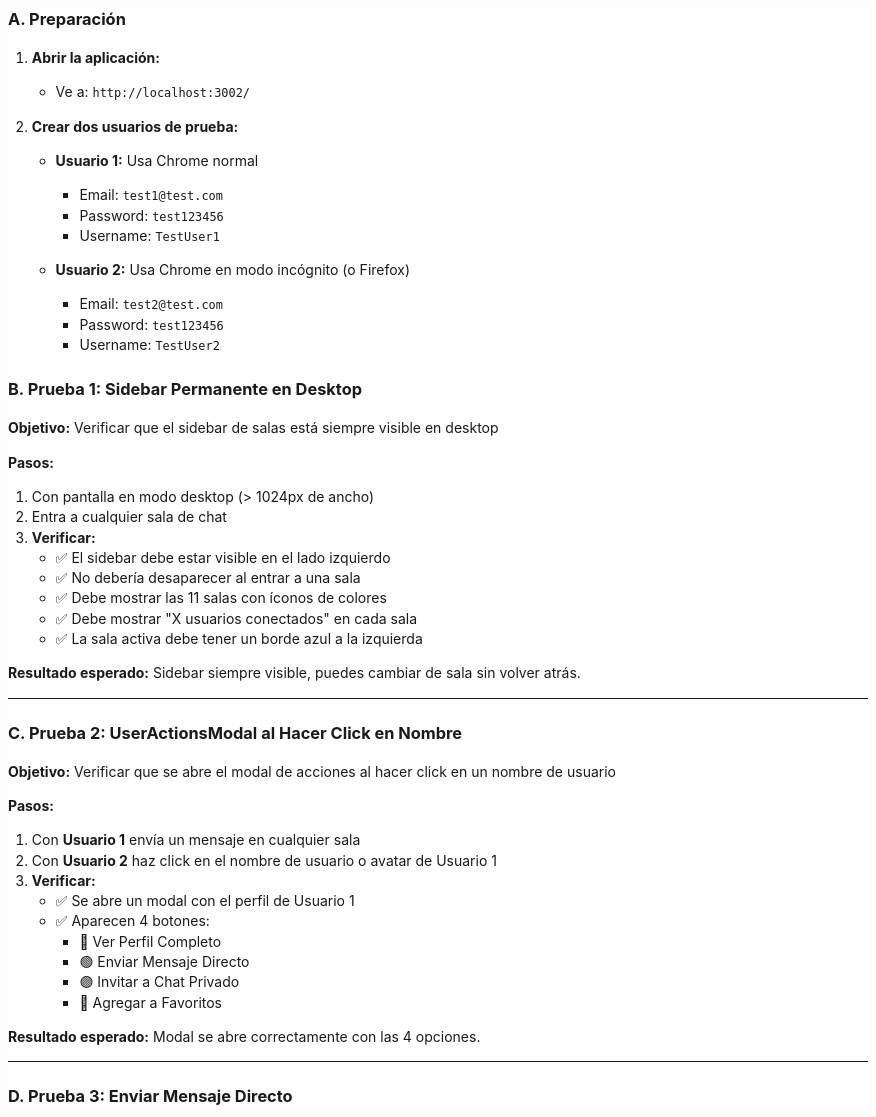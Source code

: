 ### A. Preparación

1. **Abrir la aplicación:**
   - Ve a: `http://localhost:3002/`

2. **Crear dos usuarios de prueba:**
   - **Usuario 1:** Usa Chrome normal
     - Email: `test1@test.com`
     - Password: `test123456`
     - Username: `TestUser1`

   - **Usuario 2:** Usa Chrome en modo incógnito (o Firefox)
     - Email: `test2@test.com`
     - Password: `test123456`
     - Username: `TestUser2`

### B. Prueba 1: Sidebar Permanente en Desktop

**Objetivo:** Verificar que el sidebar de salas está siempre visible en desktop

**Pasos:**
1. Con pantalla en modo desktop (> 1024px de ancho)
2. Entra a cualquier sala de chat
3. **Verificar:**
   - ✅ El sidebar debe estar visible en el lado izquierdo
   - ✅ No debería desaparecer al entrar a una sala
   - ✅ Debe mostrar las 11 salas con íconos de colores
   - ✅ Debe mostrar "X usuarios conectados" en cada sala
   - ✅ La sala activa debe tener un borde azul a la izquierda

**Resultado esperado:** Sidebar siempre visible, puedes cambiar de sala sin volver atrás.

---

### C. Prueba 2: UserActionsModal al Hacer Click en Nombre

**Objetivo:** Verificar que se abre el modal de acciones al hacer click en un nombre de usuario

**Pasos:**
1. Con **Usuario 1** envía un mensaje en cualquier sala
2. Con **Usuario 2** haz click en el nombre de usuario o avatar de Usuario 1
3. **Verificar:**
   - ✅ Se abre un modal con el perfil de Usuario 1
   - ✅ Aparecen 4 botones:
     - 🔵 Ver Perfil Completo
     - 🟢 Enviar Mensaje Directo
     - 🟣 Invitar a Chat Privado
     - 💖 Agregar a Favoritos

**Resultado esperado:** Modal se abre correctamente con las 4 opciones.

---

### D. Prueba 3: Enviar Mensaje Directo
